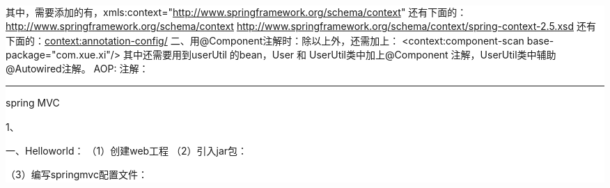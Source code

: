 其中，需要添加的有，xmls:context="http://www.springframework.org/schema/context"
还有下面的： http://www.springframework.org/schema/context
http://www.springframework.org/schema/context/spring-context-2.5.xsd
还有下面的：<context:annotation-config/>
二、用@Component注解时：除以上外，还需加上：
<context:component-scan base-package="com.xue.xi"/>
其中<bean>还需要用到userUtil 的bean，User 和 UserUtil类中加上@Component 注解，UserUtil类中辅助@Autowired注解。
 AOP:
注解：

                                                   

------------------------------------------------------------------------------------------------------------------------------------------------------------------------------------------------------------------------------------------------------------------------------------------------------------------------------------------------------------------------------------------------------------------------------------------------------------------------------------------------------------------------------------------------------------------------------------------------------------------------------------------------------------------------------------------------------------------------------------------------------------------------------------------------------------------------------------------------------------------------------------------------------------------------
spring MVC


1、

一、Helloworld：
（1）创建web工程
（2）引入jar包：

（3）编写springmvc配置文件：















    
